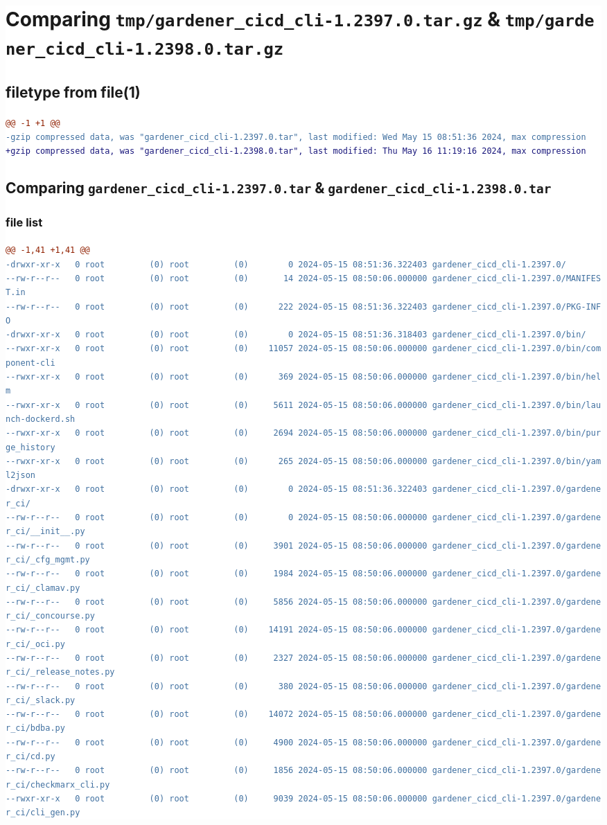 # Comparing `tmp/gardener_cicd_cli-1.2397.0.tar.gz` & `tmp/gardener_cicd_cli-1.2398.0.tar.gz`

## filetype from file(1)

```diff
@@ -1 +1 @@
-gzip compressed data, was "gardener_cicd_cli-1.2397.0.tar", last modified: Wed May 15 08:51:36 2024, max compression
+gzip compressed data, was "gardener_cicd_cli-1.2398.0.tar", last modified: Thu May 16 11:19:16 2024, max compression
```

## Comparing `gardener_cicd_cli-1.2397.0.tar` & `gardener_cicd_cli-1.2398.0.tar`

### file list

```diff
@@ -1,41 +1,41 @@
-drwxr-xr-x   0 root         (0) root         (0)        0 2024-05-15 08:51:36.322403 gardener_cicd_cli-1.2397.0/
--rw-r--r--   0 root         (0) root         (0)       14 2024-05-15 08:50:06.000000 gardener_cicd_cli-1.2397.0/MANIFEST.in
--rw-r--r--   0 root         (0) root         (0)      222 2024-05-15 08:51:36.322403 gardener_cicd_cli-1.2397.0/PKG-INFO
-drwxr-xr-x   0 root         (0) root         (0)        0 2024-05-15 08:51:36.318403 gardener_cicd_cli-1.2397.0/bin/
--rwxr-xr-x   0 root         (0) root         (0)    11057 2024-05-15 08:50:06.000000 gardener_cicd_cli-1.2397.0/bin/component-cli
--rwxr-xr-x   0 root         (0) root         (0)      369 2024-05-15 08:50:06.000000 gardener_cicd_cli-1.2397.0/bin/helm
--rwxr-xr-x   0 root         (0) root         (0)     5611 2024-05-15 08:50:06.000000 gardener_cicd_cli-1.2397.0/bin/launch-dockerd.sh
--rwxr-xr-x   0 root         (0) root         (0)     2694 2024-05-15 08:50:06.000000 gardener_cicd_cli-1.2397.0/bin/purge_history
--rwxr-xr-x   0 root         (0) root         (0)      265 2024-05-15 08:50:06.000000 gardener_cicd_cli-1.2397.0/bin/yaml2json
-drwxr-xr-x   0 root         (0) root         (0)        0 2024-05-15 08:51:36.322403 gardener_cicd_cli-1.2397.0/gardener_ci/
--rw-r--r--   0 root         (0) root         (0)        0 2024-05-15 08:50:06.000000 gardener_cicd_cli-1.2397.0/gardener_ci/__init__.py
--rw-r--r--   0 root         (0) root         (0)     3901 2024-05-15 08:50:06.000000 gardener_cicd_cli-1.2397.0/gardener_ci/_cfg_mgmt.py
--rw-r--r--   0 root         (0) root         (0)     1984 2024-05-15 08:50:06.000000 gardener_cicd_cli-1.2397.0/gardener_ci/_clamav.py
--rw-r--r--   0 root         (0) root         (0)     5856 2024-05-15 08:50:06.000000 gardener_cicd_cli-1.2397.0/gardener_ci/_concourse.py
--rw-r--r--   0 root         (0) root         (0)    14191 2024-05-15 08:50:06.000000 gardener_cicd_cli-1.2397.0/gardener_ci/_oci.py
--rw-r--r--   0 root         (0) root         (0)     2327 2024-05-15 08:50:06.000000 gardener_cicd_cli-1.2397.0/gardener_ci/_release_notes.py
--rw-r--r--   0 root         (0) root         (0)      380 2024-05-15 08:50:06.000000 gardener_cicd_cli-1.2397.0/gardener_ci/_slack.py
--rw-r--r--   0 root         (0) root         (0)    14072 2024-05-15 08:50:06.000000 gardener_cicd_cli-1.2397.0/gardener_ci/bdba.py
--rw-r--r--   0 root         (0) root         (0)     4900 2024-05-15 08:50:06.000000 gardener_cicd_cli-1.2397.0/gardener_ci/cd.py
--rw-r--r--   0 root         (0) root         (0)     1856 2024-05-15 08:50:06.000000 gardener_cicd_cli-1.2397.0/gardener_ci/checkmarx_cli.py
--rwxr-xr-x   0 root         (0) root         (0)     9039 2024-05-15 08:50:06.000000 gardener_cicd_cli-1.2397.0/gardener_ci/cli_gen.py
```